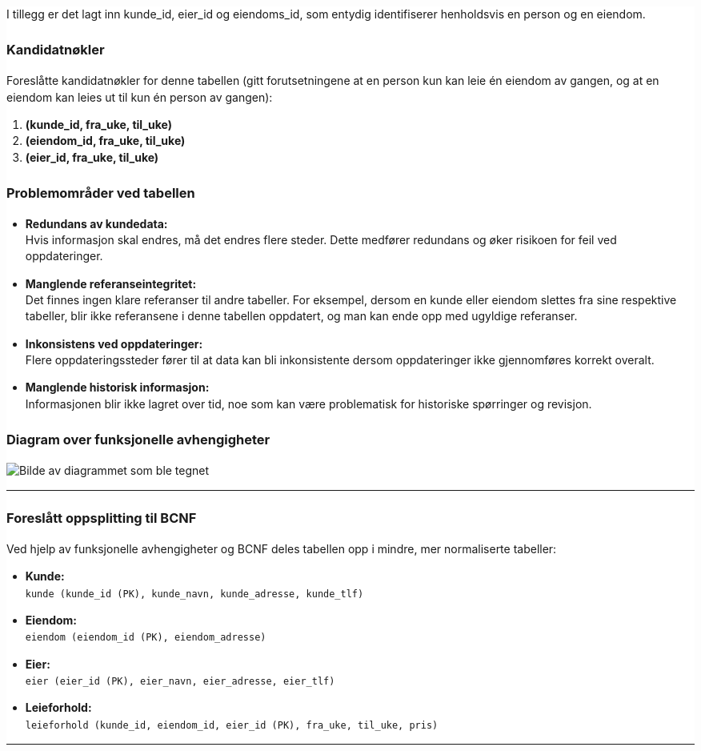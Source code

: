 
I tillegg er det lagt inn kunde_id, eier_id og eiendoms_id, som entydig identifiserer henholdsvis en person og en eiendom.

### Kandidatnøkler

Foreslåtte kandidatnøkler for denne tabellen (gitt forutsetningene at en person kun kan leie én eiendom av gangen, og at en eiendom kan leies ut til kun én person av gangen):

1. **(kunde_id, fra_uke, til_uke)**
2. **(eiendom_id, fra_uke, til_uke)**
3. **(eier_id, fra_uke, til_uke)**

### Problemområder ved tabellen

- **Redundans av kundedata:**  
  Hvis informasjon skal endres, må det endres flere steder. Dette medfører redundans og øker risikoen for feil ved oppdateringer.

- **Manglende referanseintegritet:**  
  Det finnes ingen klare referanser til andre tabeller. For eksempel, dersom en kunde eller eiendom slettes fra sine respektive tabeller, blir ikke referansene i denne tabellen oppdatert, og man kan ende opp med ugyldige referanser.

- **Inkonsistens ved oppdateringer:**  
  Flere oppdateringssteder fører til at data kan bli inkonsistente dersom oppdateringer ikke gjennomføres korrekt overalt.

- **Manglende historisk informasjon:**  
  Informasjonen blir ikke lagret over tid, noe som kan være problematisk for historiske spørringer og revisjon.

### Diagram over funksjonelle avhengigheter

![Bilde av diagrammet som ble tegnet](bilde1.png)

---

### Foreslått oppsplitting til BCNF

Ved hjelp av funksjonelle avhengigheter og BCNF deles tabellen opp i mindre, mer normaliserte tabeller:

- **Kunde:**  
  `kunde (kunde_id (PK), kunde_navn, kunde_adresse, kunde_tlf)`

- **Eiendom:**  
  `eiendom (eiendom_id (PK), eiendom_adresse)`

- **Eier:**  
  `eier (eier_id (PK), eier_navn, eier_adresse, eier_tlf)`

- **Leieforhold:**  
  `leieforhold (kunde_id, eiendom_id, eier_id (PK), fra_uke, til_uke, pris)`

---
